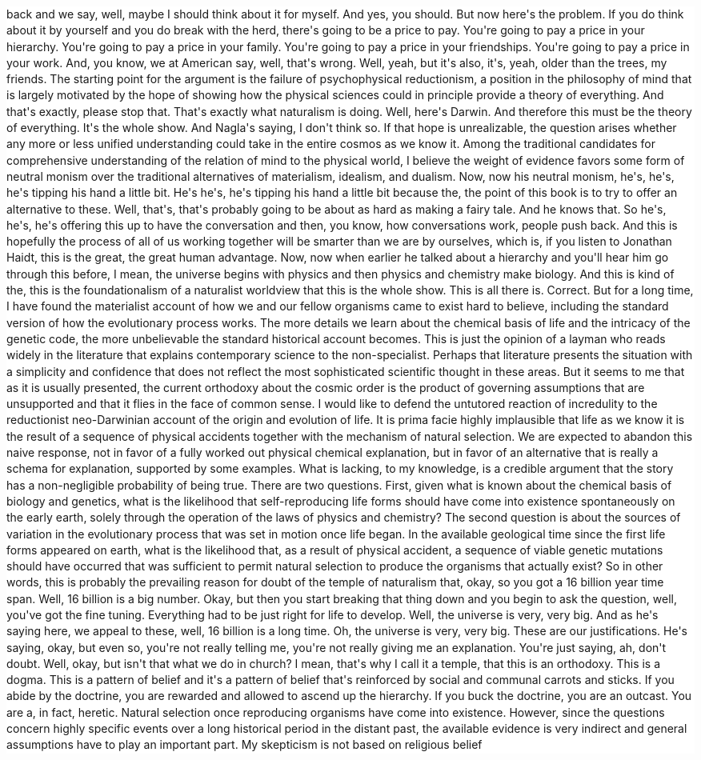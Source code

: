 back and we say, well, maybe I should think about it for myself. And yes, you should. But now here's the problem. If you do think about it by yourself and you do break with the herd, there's going to be a price to pay. You're going to pay a price in your hierarchy. You're going to pay a price in your family. You're going to pay a price in your friendships. You're going to pay a price in your work. And, you know, we at American say, well, that's wrong. Well, yeah, but it's also, it's, yeah, older than the trees, my friends. The starting point for the argument is the failure of psychophysical reductionism, a position in the philosophy of mind that is largely motivated by the hope of showing how the physical sciences could in principle provide a theory of everything. And that's exactly, please stop that. That's exactly what naturalism is doing. Well, here's Darwin. And therefore this must be the theory of everything. It's the whole show. And Nagla's saying, I don't think so. If that hope is unrealizable, the question arises whether any more or less unified understanding could take in the entire cosmos as we know it. Among the traditional candidates for comprehensive understanding of the relation of mind to the physical world, I believe the weight of evidence favors some form of neutral monism over the traditional alternatives of materialism, idealism, and dualism. Now, now his neutral monism, he's, he's, he's tipping his hand a little bit. He's he's, he's tipping his hand a little bit because the, the point of this book is to try to offer an alternative to these. Well, that's, that's probably going to be about as hard as making a fairy tale. And he knows that. So he's, he's, he's offering this up to have the conversation and then, you know, how conversations work, people push back. And this is hopefully the process of all of us working together will be smarter than we are by ourselves, which is, if you listen to Jonathan Haidt, this is the great, the great human advantage. Now, now when earlier he talked about a hierarchy and you'll hear him go through this before, I mean, the universe begins with physics and then physics and chemistry make biology. And this is kind of the, this is the foundationalism of a naturalist worldview that this is the whole show. This is all there is. Correct. But for a long time, I have found the materialist account of how we and our fellow organisms came to exist hard to believe, including the standard version of how the evolutionary process works. The more details we learn about the chemical basis of life and the intricacy of the genetic code, the more unbelievable the standard historical account becomes. This is just the opinion of a layman who reads widely in the literature that explains contemporary science to the non-specialist. Perhaps that literature presents the situation with a simplicity and confidence that does not reflect the most sophisticated scientific thought in these areas. But it seems to me that as it is usually presented, the current orthodoxy about the cosmic order is the product of governing assumptions that are unsupported and that it flies in the face of common sense. I would like to defend the untutored reaction of incredulity to the reductionist neo-Darwinian account of the origin and evolution of life. It is prima facie highly implausible that life as we know it is the result of a sequence of physical accidents together with the mechanism of natural selection. We are expected to abandon this naive response, not in favor of a fully worked out physical chemical explanation, but in favor of an alternative that is really a schema for explanation, supported by some examples. What is lacking, to my knowledge, is a credible argument that the story has a non-negligible probability of being true. There are two questions. First, given what is known about the chemical basis of biology and genetics, what is the likelihood that self-reproducing life forms should have come into existence spontaneously on the early earth, solely through the operation of the laws of physics and chemistry? The second question is about the sources of variation in the evolutionary process that was set in motion once life began. In the available geological time since the first life forms appeared on earth, what is the likelihood that, as a result of physical accident, a sequence of viable genetic mutations should have occurred that was sufficient to permit natural selection to produce the organisms that actually exist? So in other words, this is probably the prevailing reason for doubt of the temple of naturalism that, okay, so you got a 16 billion year time span. Well, 16 billion is a big number. Okay, but then you start breaking that thing down and you begin to ask the question, well, you've got the fine tuning. Everything had to be just right for life to develop. Well, the universe is very, very big. And as he's saying here, we appeal to these, well, 16 billion is a long time. Oh, the universe is very, very big. These are our justifications. He's saying, okay, but even so, you're not really telling me, you're not really giving me an explanation. You're just saying, ah, don't doubt. Well, okay, but isn't that what we do in church? I mean, that's why I call it a temple, that this is an orthodoxy. This is a dogma. This is a pattern of belief and it's a pattern of belief that's reinforced by social and communal carrots and sticks. If you abide by the doctrine, you are rewarded and allowed to ascend up the hierarchy. If you buck the doctrine, you are an outcast. You are a, in fact, heretic. Natural selection once reproducing organisms have come into existence. However, since the questions concern highly specific events over a long historical period in the distant past, the available evidence is very indirect and general assumptions have to play an important part. My skepticism is not based on religious belief